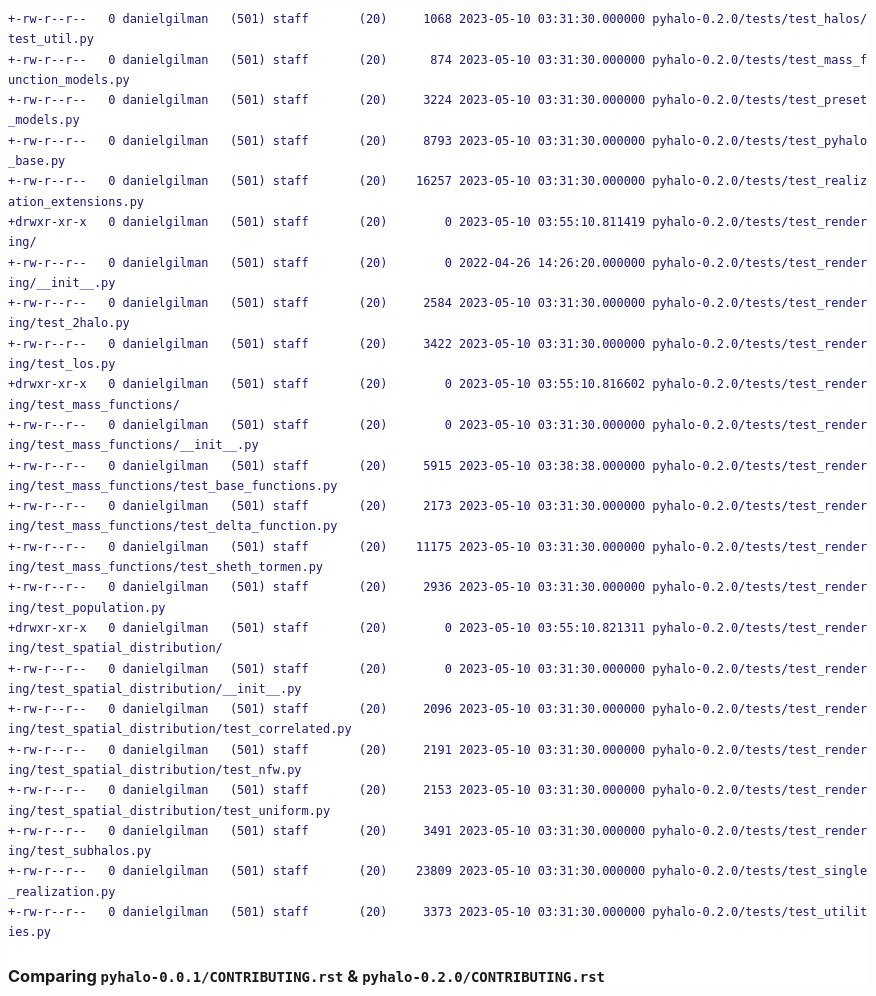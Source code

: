 ```diff
+-rw-r--r--   0 danielgilman   (501) staff       (20)     1068 2023-05-10 03:31:30.000000 pyhalo-0.2.0/tests/test_halos/test_util.py
+-rw-r--r--   0 danielgilman   (501) staff       (20)      874 2023-05-10 03:31:30.000000 pyhalo-0.2.0/tests/test_mass_function_models.py
+-rw-r--r--   0 danielgilman   (501) staff       (20)     3224 2023-05-10 03:31:30.000000 pyhalo-0.2.0/tests/test_preset_models.py
+-rw-r--r--   0 danielgilman   (501) staff       (20)     8793 2023-05-10 03:31:30.000000 pyhalo-0.2.0/tests/test_pyhalo_base.py
+-rw-r--r--   0 danielgilman   (501) staff       (20)    16257 2023-05-10 03:31:30.000000 pyhalo-0.2.0/tests/test_realization_extensions.py
+drwxr-xr-x   0 danielgilman   (501) staff       (20)        0 2023-05-10 03:55:10.811419 pyhalo-0.2.0/tests/test_rendering/
+-rw-r--r--   0 danielgilman   (501) staff       (20)        0 2022-04-26 14:26:20.000000 pyhalo-0.2.0/tests/test_rendering/__init__.py
+-rw-r--r--   0 danielgilman   (501) staff       (20)     2584 2023-05-10 03:31:30.000000 pyhalo-0.2.0/tests/test_rendering/test_2halo.py
+-rw-r--r--   0 danielgilman   (501) staff       (20)     3422 2023-05-10 03:31:30.000000 pyhalo-0.2.0/tests/test_rendering/test_los.py
+drwxr-xr-x   0 danielgilman   (501) staff       (20)        0 2023-05-10 03:55:10.816602 pyhalo-0.2.0/tests/test_rendering/test_mass_functions/
+-rw-r--r--   0 danielgilman   (501) staff       (20)        0 2023-05-10 03:31:30.000000 pyhalo-0.2.0/tests/test_rendering/test_mass_functions/__init__.py
+-rw-r--r--   0 danielgilman   (501) staff       (20)     5915 2023-05-10 03:38:38.000000 pyhalo-0.2.0/tests/test_rendering/test_mass_functions/test_base_functions.py
+-rw-r--r--   0 danielgilman   (501) staff       (20)     2173 2023-05-10 03:31:30.000000 pyhalo-0.2.0/tests/test_rendering/test_mass_functions/test_delta_function.py
+-rw-r--r--   0 danielgilman   (501) staff       (20)    11175 2023-05-10 03:31:30.000000 pyhalo-0.2.0/tests/test_rendering/test_mass_functions/test_sheth_tormen.py
+-rw-r--r--   0 danielgilman   (501) staff       (20)     2936 2023-05-10 03:31:30.000000 pyhalo-0.2.0/tests/test_rendering/test_population.py
+drwxr-xr-x   0 danielgilman   (501) staff       (20)        0 2023-05-10 03:55:10.821311 pyhalo-0.2.0/tests/test_rendering/test_spatial_distribution/
+-rw-r--r--   0 danielgilman   (501) staff       (20)        0 2023-05-10 03:31:30.000000 pyhalo-0.2.0/tests/test_rendering/test_spatial_distribution/__init__.py
+-rw-r--r--   0 danielgilman   (501) staff       (20)     2096 2023-05-10 03:31:30.000000 pyhalo-0.2.0/tests/test_rendering/test_spatial_distribution/test_correlated.py
+-rw-r--r--   0 danielgilman   (501) staff       (20)     2191 2023-05-10 03:31:30.000000 pyhalo-0.2.0/tests/test_rendering/test_spatial_distribution/test_nfw.py
+-rw-r--r--   0 danielgilman   (501) staff       (20)     2153 2023-05-10 03:31:30.000000 pyhalo-0.2.0/tests/test_rendering/test_spatial_distribution/test_uniform.py
+-rw-r--r--   0 danielgilman   (501) staff       (20)     3491 2023-05-10 03:31:30.000000 pyhalo-0.2.0/tests/test_rendering/test_subhalos.py
+-rw-r--r--   0 danielgilman   (501) staff       (20)    23809 2023-05-10 03:31:30.000000 pyhalo-0.2.0/tests/test_single_realization.py
+-rw-r--r--   0 danielgilman   (501) staff       (20)     3373 2023-05-10 03:31:30.000000 pyhalo-0.2.0/tests/test_utilities.py
```

### Comparing `pyhalo-0.0.1/CONTRIBUTING.rst` & `pyhalo-0.2.0/CONTRIBUTING.rst`
